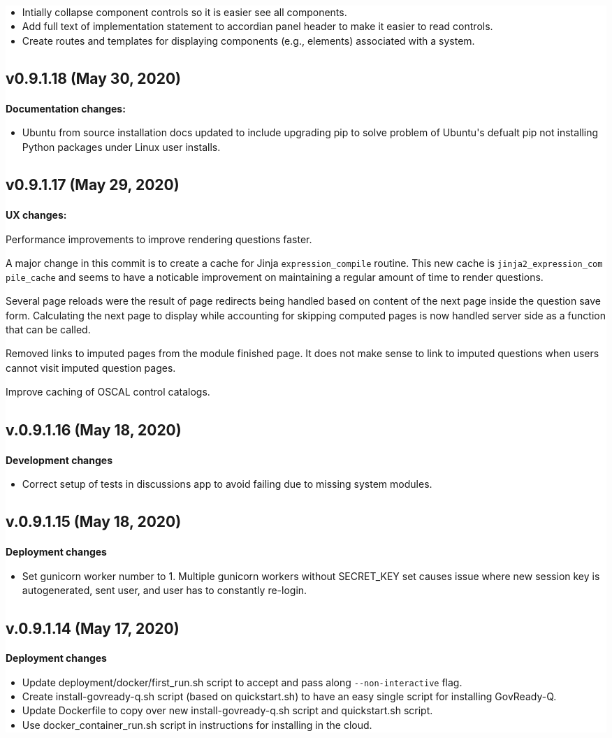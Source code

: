 * Intially collapse component controls so it is easier see all components.
* Add full text of implementation statement to accordian panel header to make it easier to read controls.
* Create routes and templates for displaying components (e.g., elements) associated with a system.

v0.9.1.18 (May 30, 2020)
------------------------

**Documentation changes:**

* Ubuntu from source installation docs updated to include upgrading pip to solve problem of Ubuntu's defualt pip not installing Python packages under Linux user installs.

v0.9.1.17 (May 29, 2020)
------------------------

**UX changes:**

Performance improvements to improve rendering questions faster.

A major change in this commit is to create a cache for Jinja `expression_compile` routine.
This new cache is `jinja2_expression_compile_cache` and seems to have a noticable improvement
on maintaining a regular amount of time to render questions.

Several page reloads were the result of page redirects being handled
based on content of the next page inside the question save form. Calculating the next page
to display while accounting for skipping computed pages is now handled server side as a function
that can be called.

Removed links to imputed pages from the module finished page. It does not make sense to
link to imputed questions when users cannot visit imputed question pages.

Improve caching of OSCAL control catalogs.

v.0.9.1.16 (May 18, 2020)
-------------------------

**Development changes**

* Correct setup of tests in discussions app to avoid failing due to missing system modules.

v.0.9.1.15 (May 18, 2020)
-------------------------

**Deployment changes**

* Set gunicorn worker number to 1. Multiple gunicorn workers without SECRET_KEY set causes issue where new session key is autogenerated, sent user, and user has to constantly re-login.

v.0.9.1.14 (May 17, 2020)
-------------------------

**Deployment changes**

* Update deployment/docker/first_run.sh script to accept and pass along `--non-interactive` flag.
* Create install-govready-q.sh script (based on quickstart.sh) to have an easy single script for installing GovReady-Q.
* Update Dockerfile to copy over new install-govready-q.sh script and quickstart.sh script.
* Use docker_container_run.sh script in instructions for installing in the cloud.
